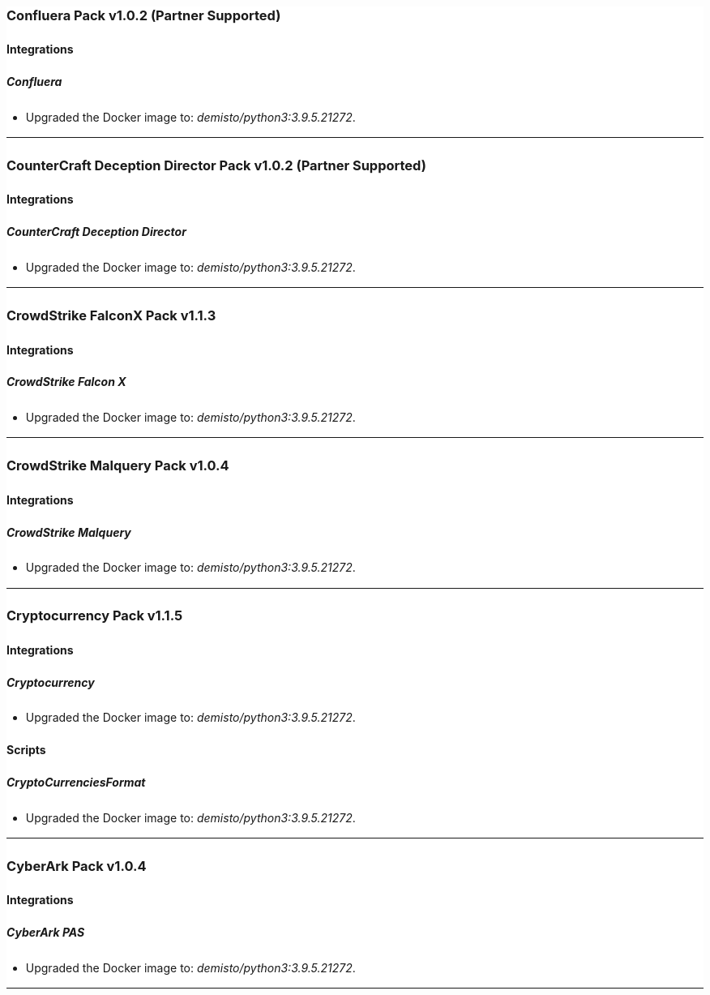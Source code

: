 
### Confluera Pack v1.0.2 (Partner Supported)
#### Integrations
##### Confluera
- Upgraded the Docker image to: *demisto/python3:3.9.5.21272*.

---

### CounterCraft Deception Director Pack v1.0.2 (Partner Supported)
#### Integrations
##### CounterCraft Deception Director
- Upgraded the Docker image to: *demisto/python3:3.9.5.21272*.

---

### CrowdStrike FalconX Pack v1.1.3
#### Integrations
##### CrowdStrike Falcon X
- Upgraded the Docker image to: *demisto/python3:3.9.5.21272*.

---

### CrowdStrike Malquery Pack v1.0.4
#### Integrations
##### CrowdStrike Malquery
- Upgraded the Docker image to: *demisto/python3:3.9.5.21272*.

---

### Cryptocurrency Pack v1.1.5
#### Integrations
##### Cryptocurrency
- Upgraded the Docker image to: *demisto/python3:3.9.5.21272*.

#### Scripts
##### CryptoCurrenciesFormat
- Upgraded the Docker image to: *demisto/python3:3.9.5.21272*.

---

### CyberArk Pack v1.0.4
#### Integrations
##### CyberArk PAS
- Upgraded the Docker image to: *demisto/python3:3.9.5.21272*.

---
